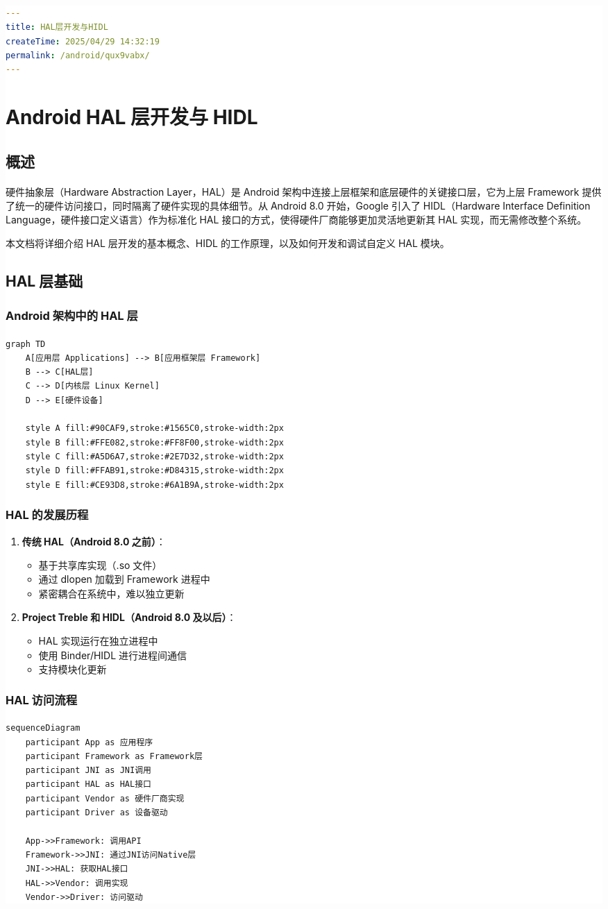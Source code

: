 ```yaml
---
title: HAL层开发与HIDL
createTime: 2025/04/29 14:32:19
permalink: /android/qux9vabx/
---
```

# Android HAL 层开发与 HIDL

## 概述

硬件抽象层（Hardware Abstraction Layer，HAL）是 Android 架构中连接上层框架和底层硬件的关键接口层，它为上层 Framework 提供了统一的硬件访问接口，同时隔离了硬件实现的具体细节。从 Android 8.0 开始，Google 引入了 HIDL（Hardware Interface Definition Language，硬件接口定义语言）作为标准化 HAL 接口的方式，使得硬件厂商能够更加灵活地更新其 HAL 实现，而无需修改整个系统。

本文档将详细介绍 HAL 层开发的基本概念、HIDL 的工作原理，以及如何开发和调试自定义 HAL 模块。

## HAL 层基础

### Android 架构中的 HAL 层

```mermaid
graph TD
    A[应用层 Applications] --> B[应用框架层 Framework]
    B --> C[HAL层]
    C --> D[内核层 Linux Kernel]
    D --> E[硬件设备]
    
    style A fill:#90CAF9,stroke:#1565C0,stroke-width:2px
    style B fill:#FFE082,stroke:#FF8F00,stroke-width:2px
    style C fill:#A5D6A7,stroke:#2E7D32,stroke-width:2px
    style D fill:#FFAB91,stroke:#D84315,stroke-width:2px
    style E fill:#CE93D8,stroke:#6A1B9A,stroke-width:2px
```

### HAL 的发展历程

1. **传统 HAL（Android 8.0 之前）**：
   - 基于共享库实现（.so 文件）
   - 通过 dlopen 加载到 Framework 进程中
   - 紧密耦合在系统中，难以独立更新

2. **Project Treble 和 HIDL（Android 8.0 及以后）**：
   - HAL 实现运行在独立进程中
   - 使用 Binder/HIDL 进行进程间通信
   - 支持模块化更新

### HAL 访问流程

```mermaid
sequenceDiagram
    participant App as 应用程序
    participant Framework as Framework层
    participant JNI as JNI调用
    participant HAL as HAL接口
    participant Vendor as 硬件厂商实现
    participant Driver as 设备驱动
    
    App->>Framework: 调用API
    Framework->>JNI: 通过JNI访问Native层
    JNI->>HAL: 获取HAL接口
    HAL->>Vendor: 调用实现
    Vendor->>Driver: 访问驱动
```